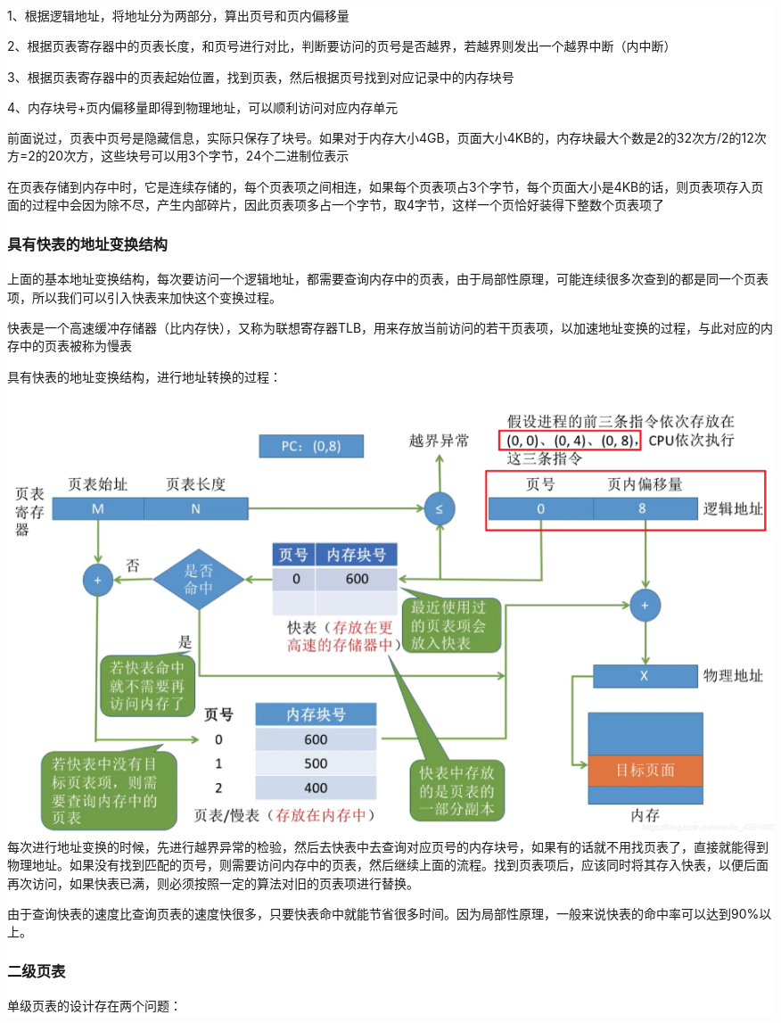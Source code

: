 1、根据逻辑地址，将地址分为两部分，算出页号和页内偏移量

2、根据页表寄存器中的页表长度，和页号进行对比，判断要访问的页号是否越界，若越界则发出一个越界中断（内中断）

3、根据页表寄存器中的页表起始位置，找到页表，然后根据页号找到对应记录中的内存块号

4、内存块号+页内偏移量即得到物理地址，可以顺利访问对应内存单元

前面说过，页表中页号是隐藏信息，实际只保存了块号。如果对于内存大小4GB，页面大小4KB的，内存块最大个数是2的32次方/2的12次方=2的20次方，这些块号可以用3个字节，24个二进制位表示

在页表存储到内存中时，它是连续存储的，每个页表项之间相连，如果每个页表项占3个字节，每个页面大小是4KB的话，则页表项存入页面的过程中会因为除不尽，产生内部碎片，因此页表项多占一个字节，取4字节，这样一个页恰好装得下整数个页表项了

### 具有快表的地址变换结构

上面的基本地址变换结构，每次要访问一个逻辑地址，都需要查询内存中的页表，由于局部性原理，可能连续很多次查到的都是同一个页表项，所以我们可以引入快表来加快这个变换过程。

快表是一个高速缓冲存储器（比内存快），又称为联想寄存器TLB，用来存放当前访问的若干页表项，以加速地址变换的过程，与此对应的内存中的页表被称为慢表

具有快表的地址变换结构，进行地址转换的过程：

![QQ图片20220731120444](QQ图片20220731120444.png)
每次进行地址变换的时候，先进行越界异常的检验，然后去快表中去查询对应页号的内存块号，如果有的话就不用找页表了，直接就能得到物理地址。如果没有找到匹配的页号，则需要访问内存中的页表，然后继续上面的流程。找到页表项后，应该同时将其存入快表，以便后面再次访问，如果快表已满，则必须按照一定的算法对旧的页表项进行替换。

由于查询快表的速度比查询页表的速度快很多，只要快表命中就能节省很多时间。因为局部性原理，一般来说快表的命中率可以达到90%以上。

### 二级页表

单级页表的设计存在两个问题：
